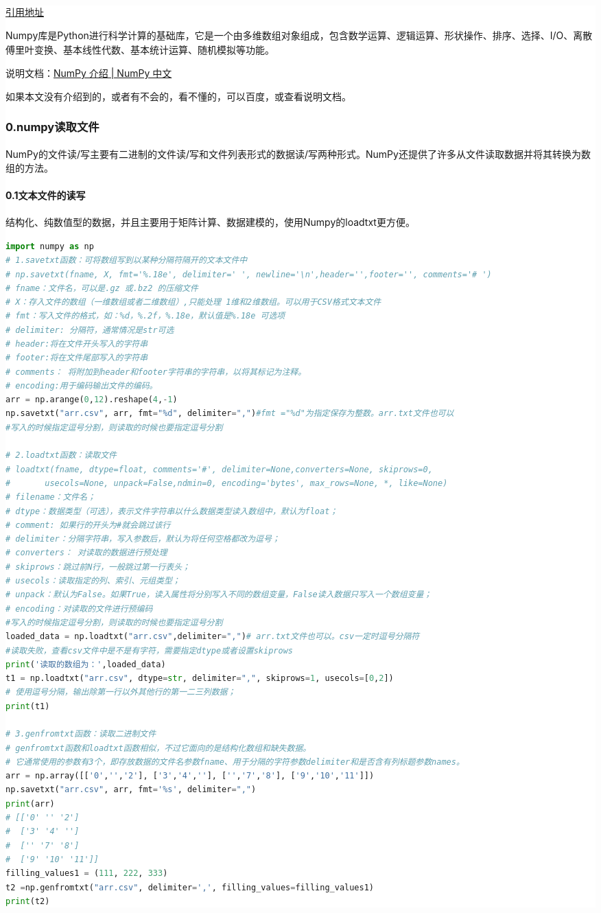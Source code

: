 [引用地址](https://blog.csdn.net/qq_42759120/article/details/125130389?spm=1001.2014.3001.5501)

Numpy库是Python进行科学计算的基础库，它是一个由多维数组对象组成，包含数学运算、逻辑运算、形状操作、排序、选择、I/O、离散傅里叶变换、基本线性代数、基本统计运算、随机模拟等功能。

说明文档：[NumPy 介绍 | NumPy 中文](https://www.numpy.org.cn/user/setting-up.html#%E4%BB%80%E4%B9%88%E6%98%AF-numpy)

如果本文没有介绍到的，或者有不会的，看不懂的，可以百度，或查看说明文档。

### 0.numpy读取文件

NumPy的文件读/写主要有二进制的文件读/写和文件列表形式的数据读/写两种形式。NumPy还提供了许多从文件读取数据并将其转换为数组的方法。

#### 0.1文本文件的读写

结构化、纯数值型的数据，并且主要用于矩阵计算、数据建模的，使用Numpy的loadtxt更方便。

``` python
import numpy as np
# 1.savetxt函数：可将数组写到以某种分隔符隔开的文本文件中
# np.savetxt(fname, X, fmt='%.18e', delimiter=' ', newline='\n',header='',footer='', comments='# ')
# fname：文件名，可以是.gz 或.bz2 的压缩文件
# X：存入文件的数组（一维数组或者二维数组）,只能处理 1维和2维数组。可以用于CSV格式文本文件
# fmt：写入文件的格式，如：%d，%.2f，%.18e，默认值是%.18e 可选项
# delimiter: 分隔符，通常情况是str可选
# header:将在文件开头写入的字符串
# footer:将在文件尾部写入的字符串
# comments： 将附加到header和footer字符串的字符串，以将其标记为注释。
# encoding:用于编码输出文件的编码。
arr = np.arange(0,12).reshape(4,-1)
np.savetxt("arr.csv", arr, fmt="%d", delimiter=",")#fmt ="%d"为指定保存为整数。arr.txt文件也可以
#写入的时候指定逗号分割，则读取的时候也要指定逗号分割
 
# 2.loadtxt函数：读取文件
# loadtxt(fname, dtype=float, comments='#', delimiter=None,converters=None, skiprows=0,
#       usecols=None, unpack=False,ndmin=0, encoding='bytes', max_rows=None, *, like=None)
# filename：文件名；
# dtype：数据类型（可选），表示文件字符串以什么数据类型读入数组中，默认为float；
# comment: 如果行的开头为#就会跳过该行
# delimiter：分隔字符串，写入参数后，默认为将任何空格都改为逗号；
# converters： 对读取的数据进行预处理
# skiprows：跳过前N行，一般跳过第一行表头；
# usecols：读取指定的列、索引、元组类型；
# unpack：默认为False。如果True，读入属性将分别写入不同的数组变量，False读入数据只写入一个数组变量；
# encoding：对读取的文件进行预编码
#写入的时候指定逗号分割，则读取的时候也要指定逗号分割
loaded_data = np.loadtxt("arr.csv",delimiter=",")# arr.txt文件也可以。csv一定时逗号分隔符
#读取失败，查看csv文件中是不是有字符，需要指定dtype或者设置skiprows
print('读取的数组为：',loaded_data)
t1 = np.loadtxt("arr.csv", dtype=str, delimiter=",", skiprows=1, usecols=[0,2])
# 使用逗号分隔，输出除第一行以外其他行的第一二三列数据；
print(t1)
 
# 3.genfromtxt函数：读取二进制文件
# genfromtxt函数和loadtxt函数相似，不过它面向的是结构化数组和缺失数据。
# 它通常使用的参数有3个，即存放数据的文件名参数fname、用于分隔的字符参数delimiter和是否含有列标题参数names。
arr = np.array([['0','','2'], ['3','4',''], ['','7','8'], ['9','10','11']])
np.savetxt("arr.csv", arr, fmt='%s', delimiter=",")
print(arr)
# [['0' '' '2']
#  ['3' '4' '']
#  ['' '7' '8']
#  ['9' '10' '11']]
filling_values1 = (111, 222, 333)
t2 =np.genfromtxt("arr.csv", delimiter=',', filling_values=filling_values1)
print(t2)
```